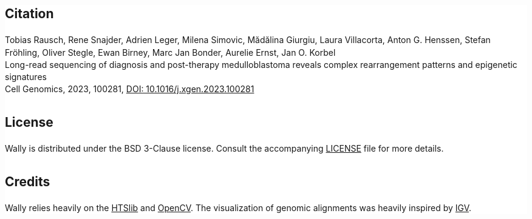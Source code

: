 ## Citation

Tobias Rausch, Rene Snajder, Adrien Leger, Milena Simovic, Mădălina Giurgiu, Laura Villacorta, Anton G. Henssen, Stefan Fröhling, Oliver Stegle, Ewan Birney, Marc Jan Bonder, Aurelie Ernst, Jan O. Korbel     
Long-read sequencing of diagnosis and post-therapy medulloblastoma reveals complex rearrangement patterns and epigenetic signatures     
Cell Genomics, 2023, 100281, [DOI: 10.1016/j.xgen.2023.100281](https://doi.org/10.1016/j.xgen.2023.100281)     

## License

Wally is distributed under the BSD 3-Clause license. Consult the accompanying [LICENSE](https://github.com/tobiasrausch/wally/blob/master/LICENSE) file for more details.

## Credits

Wally relies heavily on the [HTSlib](https://github.com/samtools/htslib) and [OpenCV](https://github.com/opencv/opencv). The visualization of genomic alignments was heavily inspired by [IGV](https://github.com/igvteam/igv).
